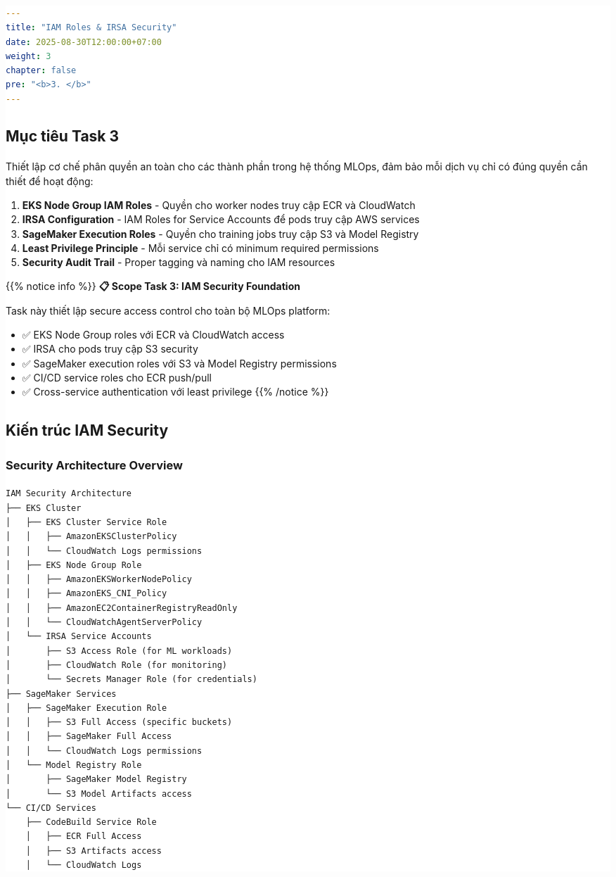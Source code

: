 ```yaml
---
title: "IAM Roles & IRSA Security"
date: 2025-08-30T12:00:00+07:00
weight: 3
chapter: false
pre: "<b>3. </b>"
---
```


## Mục tiêu Task 3

Thiết lập cơ chế phân quyền an toàn cho các thành phần trong hệ thống MLOps, đảm bảo mỗi dịch vụ chỉ có đúng quyền cần thiết để hoạt động:

1. **EKS Node Group IAM Roles** - Quyền cho worker nodes truy cập ECR và CloudWatch
2. **IRSA Configuration** - IAM Roles for Service Accounts để pods truy cập AWS services
3. **SageMaker Execution Roles** - Quyền cho training jobs truy cập S3 và Model Registry
4. **Least Privilege Principle** - Mỗi service chỉ có minimum required permissions
5. **Security Audit Trail** - Proper tagging và naming cho IAM resources

{{% notice info %}}
**📋 Scope Task 3: IAM Security Foundation**

Task này thiết lập secure access control cho toàn bộ MLOps platform:
- ✅ EKS Node Group roles với ECR và CloudWatch access
- ✅ IRSA cho pods truy cập S3 security
- ✅ SageMaker execution roles với S3 và Model Registry permissions
- ✅ CI/CD service roles cho ECR push/pull
- ✅ Cross-service authentication với least privilege
{{% /notice %}}

## Kiến trúc IAM Security

### Security Architecture Overview

```
IAM Security Architecture
├── EKS Cluster
│   ├── EKS Cluster Service Role
│   │   ├── AmazonEKSClusterPolicy
│   │   └── CloudWatch Logs permissions
│   ├── EKS Node Group Role
│   │   ├── AmazonEKSWorkerNodePolicy
│   │   ├── AmazonEKS_CNI_Policy
│   │   ├── AmazonEC2ContainerRegistryReadOnly
│   │   └── CloudWatchAgentServerPolicy
│   └── IRSA Service Accounts
│       ├── S3 Access Role (for ML workloads)
│       ├── CloudWatch Role (for monitoring)
│       └── Secrets Manager Role (for credentials)
├── SageMaker Services
│   ├── SageMaker Execution Role
│   │   ├── S3 Full Access (specific buckets)
│   │   ├── SageMaker Full Access
│   │   └── CloudWatch Logs permissions
│   └── Model Registry Role
│       ├── SageMaker Model Registry
│       └── S3 Model Artifacts access
└── CI/CD Services
    ├── CodeBuild Service Role
    │   ├── ECR Full Access
    │   ├── S3 Artifacts access
    │   └── CloudWatch Logs
```